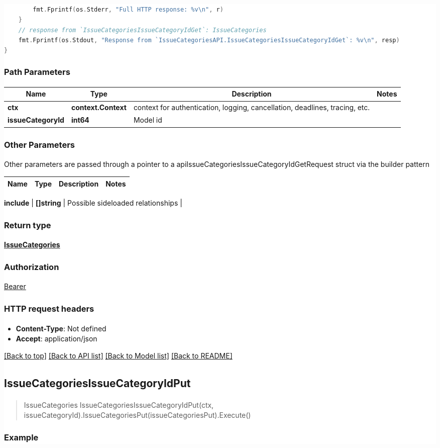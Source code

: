 ```go
		fmt.Fprintf(os.Stderr, "Full HTTP response: %v\n", r)
	}
	// response from `IssueCategoriesIssueCategoryIdGet`: IssueCategories
	fmt.Fprintf(os.Stdout, "Response from `IssueCategoriesAPI.IssueCategoriesIssueCategoryIdGet`: %v\n", resp)
}
```

### Path Parameters


Name | Type | Description  | Notes
------------- | ------------- | ------------- | -------------
**ctx** | **context.Context** | context for authentication, logging, cancellation, deadlines, tracing, etc.
**issueCategoryId** | **int64** | Model id | 

### Other Parameters

Other parameters are passed through a pointer to a apiIssueCategoriesIssueCategoryIdGetRequest struct via the builder pattern


Name | Type | Description  | Notes
------------- | ------------- | ------------- | -------------

 **include** | **[]string** | Possible sideloaded relationships | 

### Return type

[**IssueCategories**](IssueCategories.md)

### Authorization

[Bearer](../README.md#Bearer)

### HTTP request headers

- **Content-Type**: Not defined
- **Accept**: application/json

[[Back to top]](#) [[Back to API list]](../README.md#documentation-for-api-endpoints)
[[Back to Model list]](../README.md#documentation-for-models)
[[Back to README]](../README.md)


## IssueCategoriesIssueCategoryIdPut

> IssueCategories IssueCategoriesIssueCategoryIdPut(ctx, issueCategoryId).IssueCategoriesPut(issueCategoriesPut).Execute()



### Example
